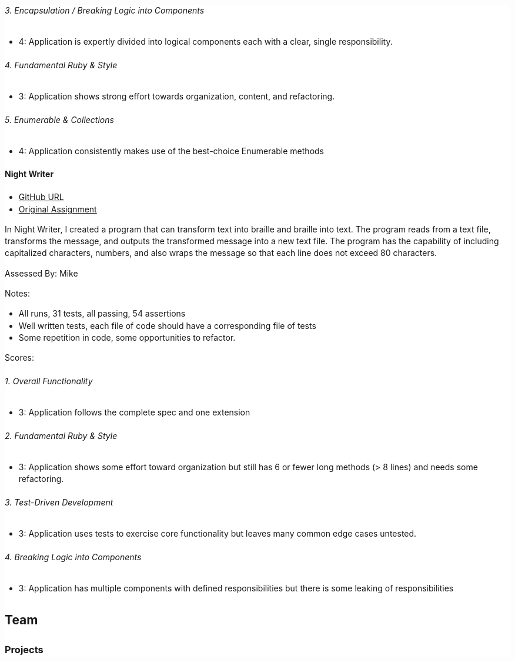###### 3. Encapsulation / Breaking Logic into Components

* 4: Application is expertly divided into logical components each with a clear, single responsibility.

###### 4. Fundamental Ruby & Style

* 3:  Application shows strong effort towards organization, content, and refactoring.

###### 5. Enumerable & Collections

* 4: Application consistently makes use of the best-choice Enumerable methods


#### Night Writer

* [GitHub URL](http://github.com/dtinianow/night_writer)
* [Original Assignment](https://github.com/turingschool/curriculum/blob/master/source/projects/night_writer.markdown)

In Night Writer, I created a program that can transform text into braille and braille into text.  The program reads from a text file, transforms the message, and outputs the transformed message into a new text file.  The program has the capability of including capitalized characters, numbers, and also wraps the message so that each line does not exceed 80 characters.

Assessed By: Mike

Notes:
* All runs, 31 tests, all passing, 54 assertions
* Well written tests, each file of code should have a corresponding file of
tests
* Some repetition in code, some opportunities to refactor.

Scores:

###### 1. Overall Functionality

* 3: Application follows the complete spec and one extension

###### 2. Fundamental Ruby & Style

* 3:  Application shows some effort toward organization but still has 6 or fewer long methods (> 8 lines) and needs some refactoring.

###### 3. Test-Driven Development

* 3: Application uses tests to exercise core functionality but leaves many common edge cases untested.

###### 4. Breaking Logic into Components

* 3: Application has multiple components with defined responsibilities but there is some leaking of responsibilities

## Team

### Projects
